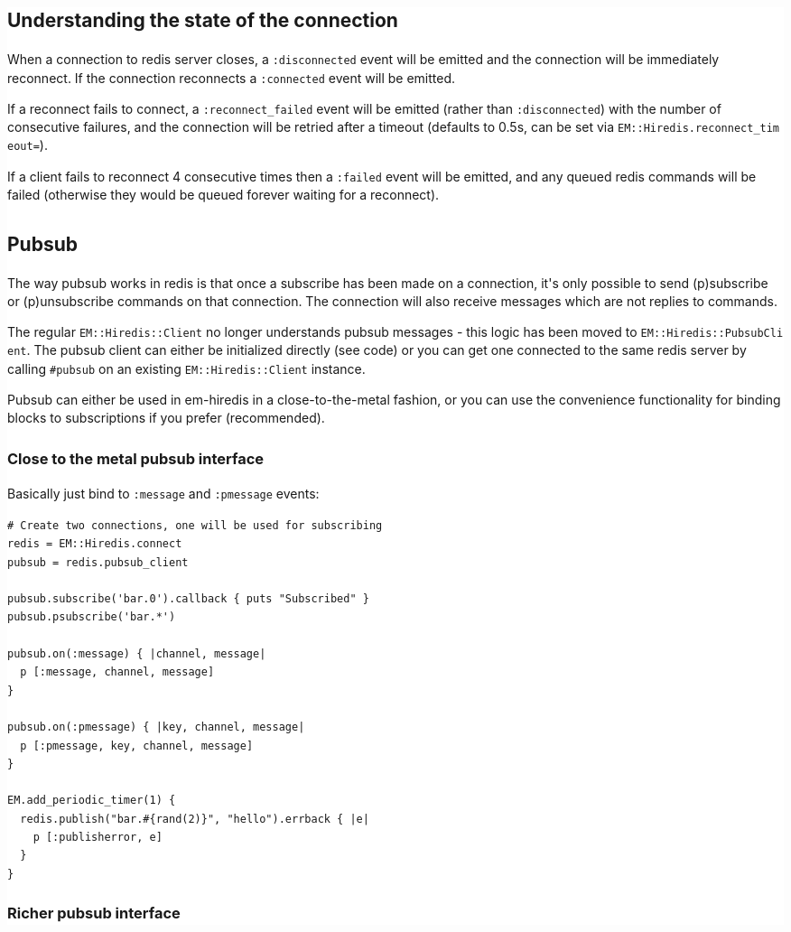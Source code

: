 ## Understanding the state of the connection

When a connection to redis server closes, a `:disconnected` event will be emitted and the connection will be immediately reconnect. If the connection reconnects a `:connected` event will be emitted.

If a reconnect fails to connect, a `:reconnect_failed` event will be emitted (rather than `:disconnected`) with the number of consecutive failures, and the connection will be retried after a timeout (defaults to 0.5s, can be set via `EM::Hiredis.reconnect_timeout=`).

If a client fails to reconnect 4 consecutive times then a `:failed` event will be emitted, and any queued redis commands will be failed (otherwise they would be queued forever waiting for a reconnect).

## Pubsub

The way pubsub works in redis is that once a subscribe has been made on a connection, it's only possible to send (p)subscribe or (p)unsubscribe commands on that connection. The connection will also receive messages which are not replies to commands.

The regular `EM::Hiredis::Client` no longer understands pubsub messages - this logic has been moved to `EM::Hiredis::PubsubClient`. The pubsub client can either be initialized directly (see code) or you can get one connected to the same redis server by calling `#pubsub` on an existing `EM::Hiredis::Client` instance.

Pubsub can either be used in em-hiredis in a close-to-the-metal fashion, or you can use the convenience functionality for binding blocks to subscriptions if you prefer (recommended).

### Close to the metal pubsub interface

Basically just bind to `:message` and `:pmessage` events:

    # Create two connections, one will be used for subscribing
    redis = EM::Hiredis.connect
    pubsub = redis.pubsub_client

    pubsub.subscribe('bar.0').callback { puts "Subscribed" }
    pubsub.psubscribe('bar.*')

    pubsub.on(:message) { |channel, message|
      p [:message, channel, message]
    }

    pubsub.on(:pmessage) { |key, channel, message|
      p [:pmessage, key, channel, message]
    }

    EM.add_periodic_timer(1) {
      redis.publish("bar.#{rand(2)}", "hello").errback { |e|
        p [:publisherror, e]
      }
    }

### Richer pubsub interface
